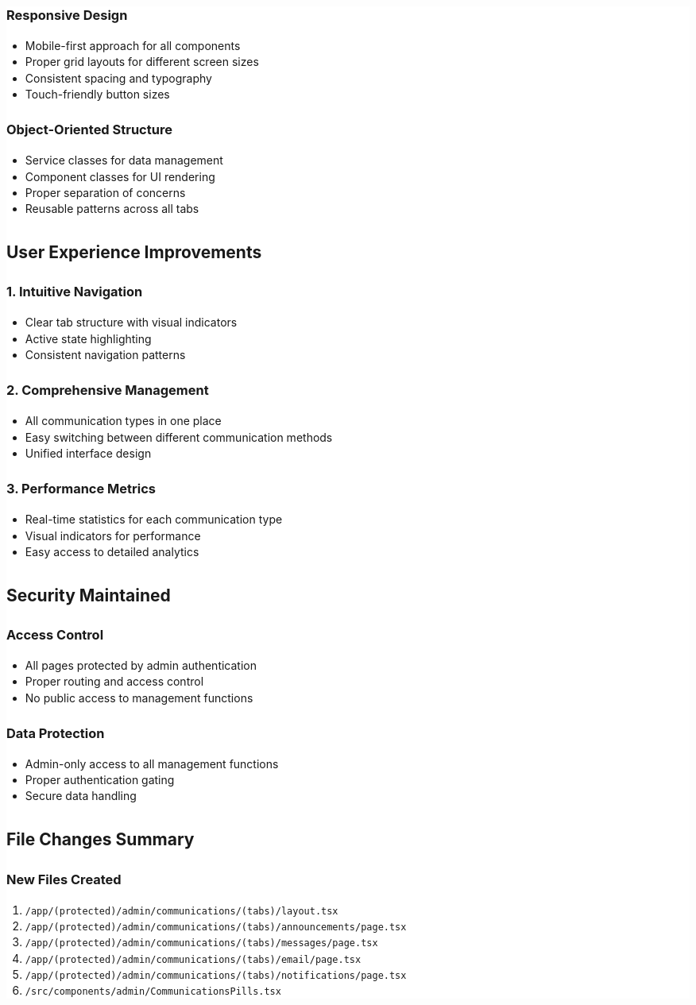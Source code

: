 ### Responsive Design
- Mobile-first approach for all components
- Proper grid layouts for different screen sizes
- Consistent spacing and typography
- Touch-friendly button sizes

### Object-Oriented Structure
- Service classes for data management
- Component classes for UI rendering
- Proper separation of concerns
- Reusable patterns across all tabs

## User Experience Improvements

### 1. Intuitive Navigation
- Clear tab structure with visual indicators
- Active state highlighting
- Consistent navigation patterns

### 2. Comprehensive Management
- All communication types in one place
- Easy switching between different communication methods
- Unified interface design

### 3. Performance Metrics
- Real-time statistics for each communication type
- Visual indicators for performance
- Easy access to detailed analytics

## Security Maintained

### Access Control
- All pages protected by admin authentication
- Proper routing and access control
- No public access to management functions

### Data Protection
- Admin-only access to all management functions
- Proper authentication gating
- Secure data handling

## File Changes Summary

### New Files Created
1. `/app/(protected)/admin/communications/(tabs)/layout.tsx`
2. `/app/(protected)/admin/communications/(tabs)/announcements/page.tsx`
3. `/app/(protected)/admin/communications/(tabs)/messages/page.tsx`
4. `/app/(protected)/admin/communications/(tabs)/email/page.tsx`
5. `/app/(protected)/admin/communications/(tabs)/notifications/page.tsx`
6. `/src/components/admin/CommunicationsPills.tsx`
